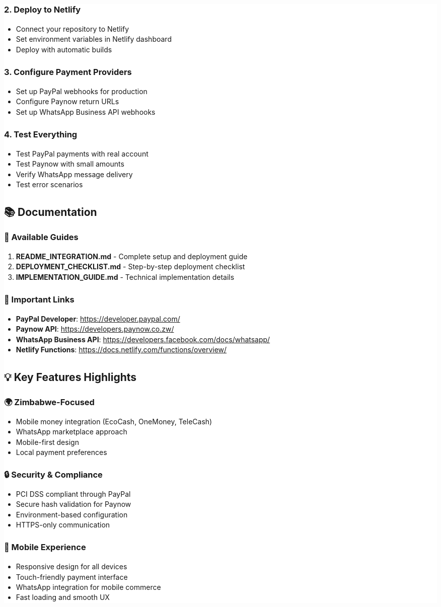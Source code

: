 ### 2. Deploy to Netlify
- Connect your repository to Netlify
- Set environment variables in Netlify dashboard
- Deploy with automatic builds

### 3. Configure Payment Providers
- Set up PayPal webhooks for production
- Configure Paynow return URLs
- Set up WhatsApp Business API webhooks

### 4. Test Everything
- Test PayPal payments with real account
- Test Paynow with small amounts
- Verify WhatsApp message delivery
- Test error scenarios

## 📚 Documentation

### 📖 Available Guides
1. **README_INTEGRATION.md** - Complete setup and deployment guide
2. **DEPLOYMENT_CHECKLIST.md** - Step-by-step deployment checklist
3. **IMPLEMENTATION_GUIDE.md** - Technical implementation details

### 🔗 Important Links
- **PayPal Developer**: https://developer.paypal.com/
- **Paynow API**: https://developers.paynow.co.zw/
- **WhatsApp Business API**: https://developers.facebook.com/docs/whatsapp/
- **Netlify Functions**: https://docs.netlify.com/functions/overview/

## 💡 Key Features Highlights

### 🌍 Zimbabwe-Focused
- Mobile money integration (EcoCash, OneMoney, TeleCash)
- WhatsApp marketplace approach
- Mobile-first design
- Local payment preferences

### 🔒 Security & Compliance
- PCI DSS compliant through PayPal
- Secure hash validation for Paynow
- Environment-based configuration
- HTTPS-only communication

### 📱 Mobile Experience
- Responsive design for all devices
- Touch-friendly payment interface
- WhatsApp integration for mobile commerce
- Fast loading and smooth UX
